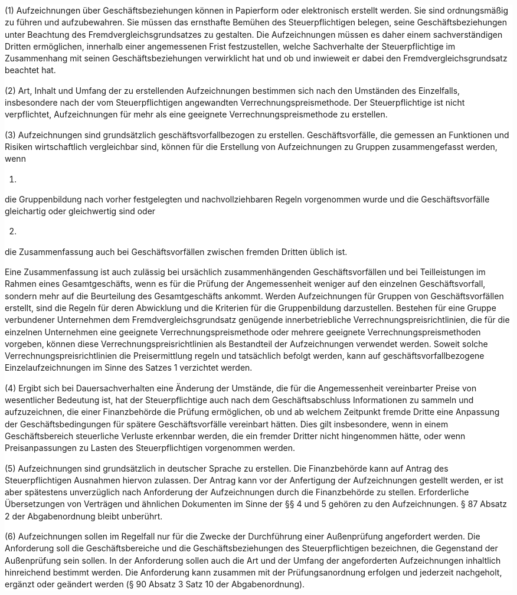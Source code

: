 (1) Aufzeichnungen über Geschäftsbeziehungen können in Papierform oder elektronisch erstellt werden. Sie sind ordnungsmäßig zu führen und aufzubewahren. Sie müssen das ernsthafte Bemühen des Steuerpflichtigen belegen, seine Geschäftsbeziehungen unter Beachtung des Fremdvergleichsgrundsatzes zu gestalten. Die Aufzeichnungen müssen es daher einem sachverständigen Dritten ermöglichen, innerhalb einer angemessenen Frist festzustellen, welche Sachverhalte der Steuerpflichtige im Zusammenhang mit seinen Geschäftsbeziehungen verwirklicht hat und ob und inwieweit er dabei den Fremdvergleichsgrundsatz beachtet hat.

(2) Art, Inhalt und Umfang der zu erstellenden Aufzeichnungen bestimmen sich nach den Umständen des Einzelfalls, insbesondere nach der vom Steuerpflichtigen angewandten Verrechnungspreismethode. Der Steuerpflichtige ist nicht verpflichtet, Aufzeichnungen für mehr als eine geeignete Verrechnungspreismethode zu erstellen.

(3) Aufzeichnungen sind grundsätzlich geschäftsvorfallbezogen zu erstellen. Geschäftsvorfälle, die gemessen an Funktionen und Risiken wirtschaftlich vergleichbar sind, können für die Erstellung von Aufzeichnungen zu Gruppen zusammengefasst werden, wenn

1.  
die Gruppenbildung nach vorher festgelegten und nachvollziehbaren Regeln vorgenommen wurde und die Geschäftsvorfälle gleichartig oder gleichwertig sind oder

2.  
die Zusammenfassung auch bei Geschäftsvorfällen zwischen fremden Dritten üblich ist.

Eine Zusammenfassung ist auch zulässig bei ursächlich zusammenhängenden Geschäftsvorfällen und bei Teilleistungen im Rahmen eines Gesamtgeschäfts, wenn es für die Prüfung der Angemessenheit weniger auf den einzelnen Geschäftsvorfall, sondern mehr auf die Beurteilung des Gesamtgeschäfts ankommt. Werden Aufzeichnungen für Gruppen von Geschäftsvorfällen erstellt, sind die Regeln für deren Abwicklung und die Kriterien für die Gruppenbildung darzustellen. Bestehen für eine Gruppe verbundener Unternehmen dem Fremdvergleichsgrundsatz genügende innerbetriebliche Verrechnungspreisrichtlinien, die für die einzelnen Unternehmen eine geeignete Verrechnungspreismethode oder mehrere geeignete Verrechnungspreismethoden vorgeben, können diese Verrechnungspreisrichtlinien als Bestandteil der Aufzeichnungen verwendet werden. Soweit solche Verrechnungspreisrichtlinien die Preisermittlung regeln und tatsächlich befolgt werden, kann auf geschäftsvorfallbezogene Einzelaufzeichnungen im Sinne des Satzes 1 verzichtet werden.

(4) Ergibt sich bei Dauersachverhalten eine Änderung der Umstände, die für die Angemessenheit vereinbarter Preise von wesentlicher Bedeutung ist, hat der Steuerpflichtige auch nach dem Geschäftsabschluss Informationen zu sammeln und aufzuzeichnen, die einer Finanzbehörde die Prüfung ermöglichen, ob und ab welchem Zeitpunkt fremde Dritte eine Anpassung der Geschäftsbedingungen für spätere Geschäftsvorfälle vereinbart hätten. Dies gilt insbesondere, wenn in einem Geschäftsbereich steuerliche Verluste erkennbar werden, die ein fremder Dritter nicht hingenommen hätte, oder wenn Preisanpassungen zu Lasten des Steuerpflichtigen vorgenommen werden.

(5) Aufzeichnungen sind grundsätzlich in deutscher Sprache zu erstellen. Die Finanzbehörde kann auf Antrag des Steuerpflichtigen Ausnahmen hiervon zulassen. Der Antrag kann vor der Anfertigung der Aufzeichnungen gestellt werden, er ist aber spätestens unverzüglich nach Anforderung der Aufzeichnungen durch die Finanzbehörde zu stellen. Erforderliche Übersetzungen von Verträgen und ähnlichen Dokumenten im Sinne der §§ 4 und 5 gehören zu den Aufzeichnungen. § 87 Absatz 2 der Abgabenordnung bleibt unberührt.

(6) Aufzeichnungen sollen im Regelfall nur für die Zwecke der Durchführung einer Außenprüfung angefordert werden. Die Anforderung soll die Geschäftsbereiche und die Geschäftsbeziehungen des Steuerpflichtigen bezeichnen, die Gegenstand der Außenprüfung sein sollen. In der Anforderung sollen auch die Art und der Umfang der angeforderten Aufzeichnungen inhaltlich hinreichend bestimmt werden. Die Anforderung kann zusammen mit der Prüfungsanordnung erfolgen und jederzeit nachgeholt, ergänzt oder geändert werden (§ 90 Absatz 3 Satz 10 der Abgabenordnung).
